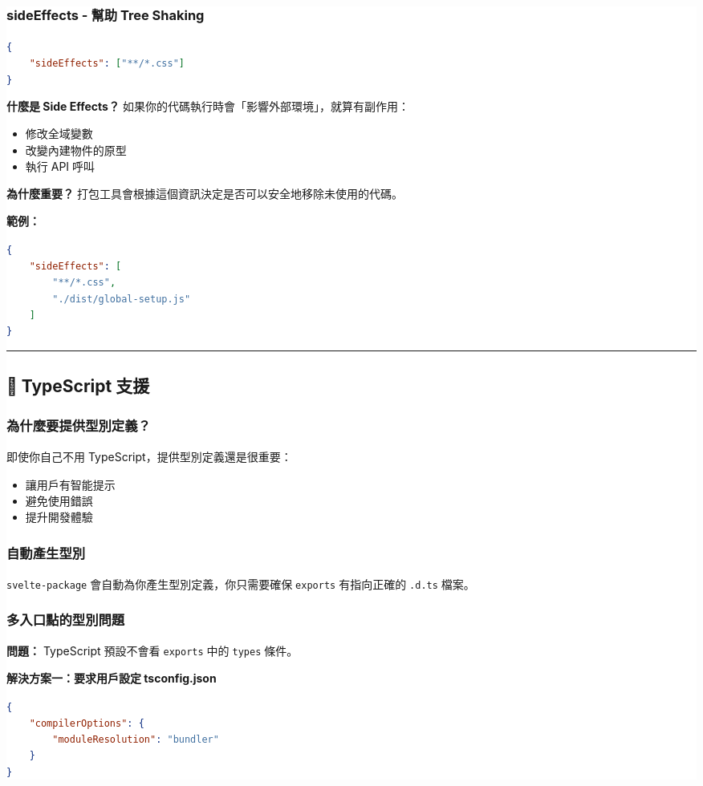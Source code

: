 ### sideEffects - 幫助 Tree Shaking

```json
{
	"sideEffects": ["**/*.css"]
}
```

**什麼是 Side Effects？**
如果你的代碼執行時會「影響外部環境」，就算有副作用：
- 修改全域變數
- 改變內建物件的原型
- 執行 API 呼叫

**為什麼重要？**
打包工具會根據這個資訊決定是否可以安全地移除未使用的代碼。

**範例：**
```json
{
	"sideEffects": [
		"**/*.css",
		"./dist/global-setup.js"
	]
}
```

---

## 📝 TypeScript 支援

### 為什麼要提供型別定義？

即使你自己不用 TypeScript，提供型別定義還是很重要：
- 讓用戶有智能提示
- 避免使用錯誤
- 提升開發體驗

### 自動產生型別

`svelte-package` 會自動為你產生型別定義，你只需要確保 `exports` 有指向正確的 `.d.ts` 檔案。

### 多入口點的型別問題

**問題：**
TypeScript 預設不會看 `exports` 中的 `types` 條件。

**解決方案一：要求用戶設定 tsconfig.json**
```json
{
	"compilerOptions": {
		"moduleResolution": "bundler"
	}
}
```

